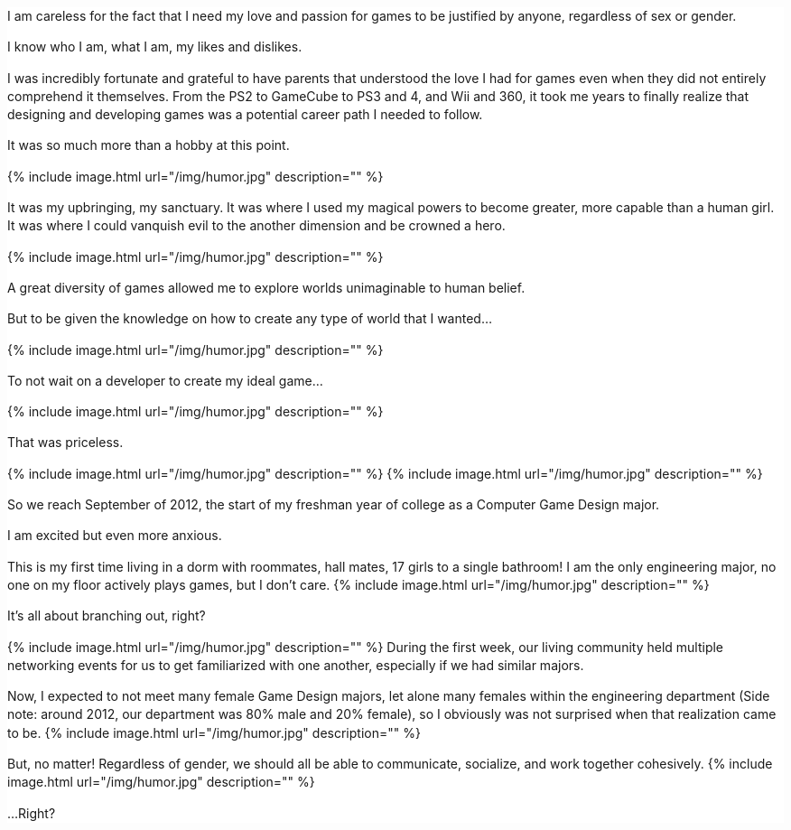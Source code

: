 
I am careless for the fact that I need my love and passion for games to be justified by anyone, regardless of sex or gender. 

I know who I am, what I am, my likes and dislikes. 

I was incredibly fortunate and grateful to have parents that understood the love I had for games even when they did not entirely comprehend it themselves. From the PS2 to GameCube to PS3 and 4, and Wii and 360, it took me years to finally realize that designing and developing games was a potential career path I needed to follow. 

It was so much more than a hobby at this point. 

{% include image.html url="/img/humor.jpg" description="" %}

It was my upbringing, my sanctuary. It was where I used my magical powers to become greater, more capable than a human girl. It was where I could vanquish evil to the another dimension and be crowned a hero.

{% include image.html url="/img/humor.jpg" description="" %}

A great diversity of games allowed me to explore worlds unimaginable to human belief.

But to be given the knowledge on how to create any type of world that I wanted…

{% include image.html url="/img/humor.jpg" description="" %}

To not wait on a developer to create my ideal game…

{% include image.html url="/img/humor.jpg" description="" %}

That was priceless. 

{% include image.html url="/img/humor.jpg" description="" %}
{% include image.html url="/img/humor.jpg" description="" %}

So we reach September of 2012, the start of my freshman year of college as a Computer Game Design major. 

I am excited but even more anxious. 

This is my first time living in a dorm with roommates, hall mates, 17 girls to a single bathroom! I am the only engineering major, no one on my floor actively plays games, but I don’t care. 
{% include image.html url="/img/humor.jpg" description="" %}

It’s all about branching out, right? 

{% include image.html url="/img/humor.jpg" description="" %}
During the first week, our living community held multiple networking events for us to get familiarized with one another, especially if we had similar majors. 

Now, I expected to not meet many female Game Design majors, let alone many females within the engineering department (Side note: around 2012, our department was 80% male and 20% female), so I obviously was not surprised when that realization came to be. 
{% include image.html url="/img/humor.jpg" description="" %}

But, no matter! Regardless of gender, we should all be able to communicate, socialize, and work together cohesively.
{% include image.html url="/img/humor.jpg" description="" %}

…Right?
